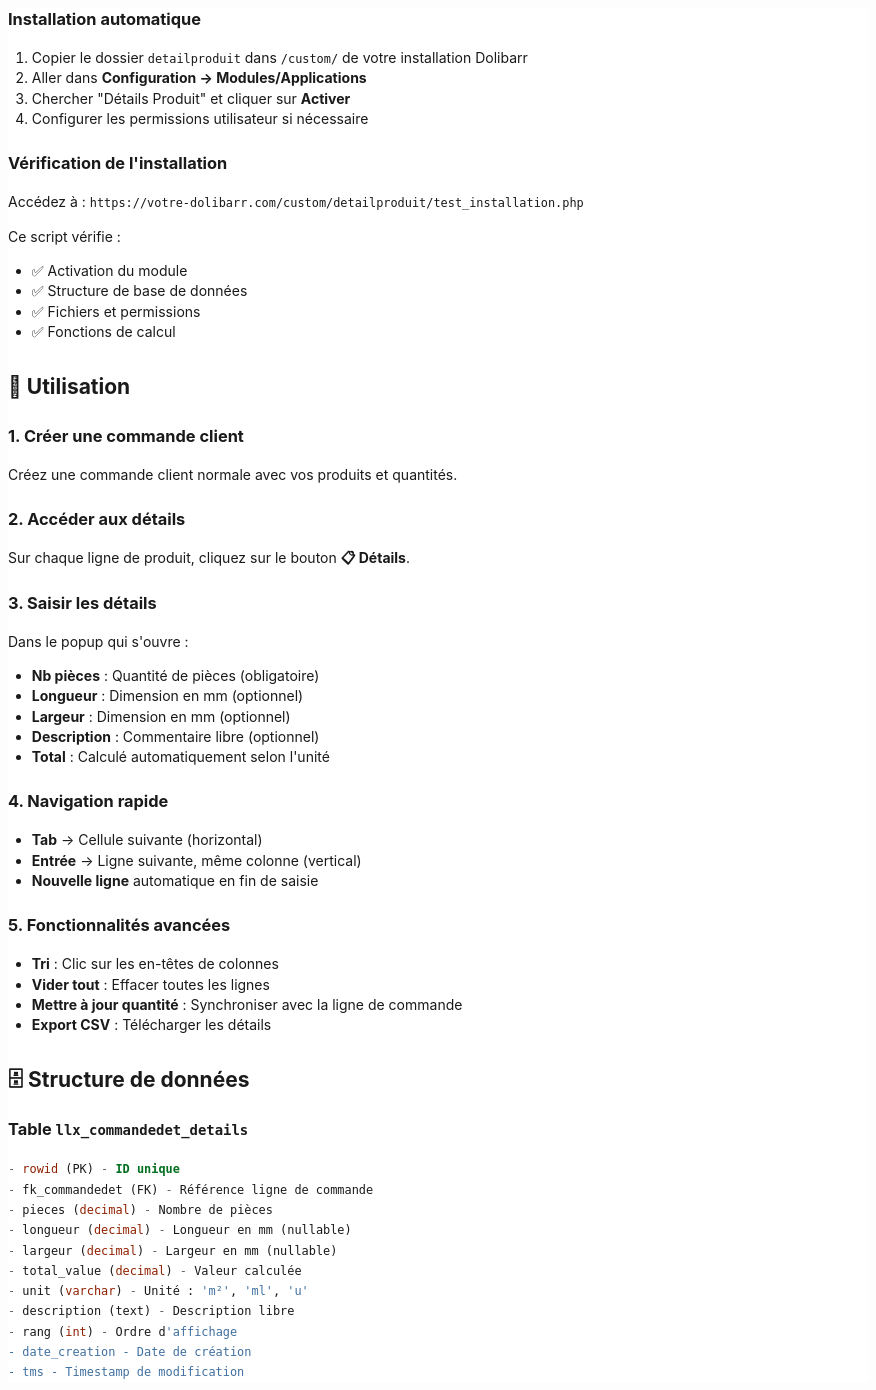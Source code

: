 ### Installation automatique
1. Copier le dossier `detailproduit` dans `/custom/` de votre installation Dolibarr
2. Aller dans **Configuration → Modules/Applications**
3. Chercher "Détails Produit" et cliquer sur **Activer**
4. Configurer les permissions utilisateur si nécessaire

### Vérification de l'installation
Accédez à : `https://votre-dolibarr.com/custom/detailproduit/test_installation.php`

Ce script vérifie :
- ✅ Activation du module
- ✅ Structure de base de données  
- ✅ Fichiers et permissions
- ✅ Fonctions de calcul

## 📖 Utilisation

### 1. Créer une commande client
Créez une commande client normale avec vos produits et quantités.

### 2. Accéder aux détails
Sur chaque ligne de produit, cliquez sur le bouton **📋 Détails**.

### 3. Saisir les détails
Dans le popup qui s'ouvre :
- **Nb pièces** : Quantité de pièces (obligatoire)
- **Longueur** : Dimension en mm (optionnel)
- **Largeur** : Dimension en mm (optionnel)  
- **Description** : Commentaire libre (optionnel)
- **Total** : Calculé automatiquement selon l'unité

### 4. Navigation rapide
- **Tab** → Cellule suivante (horizontal)
- **Entrée** → Ligne suivante, même colonne (vertical)
- **Nouvelle ligne** automatique en fin de saisie

### 5. Fonctionnalités avancées
- **Tri** : Clic sur les en-têtes de colonnes
- **Vider tout** : Effacer toutes les lignes
- **Mettre à jour quantité** : Synchroniser avec la ligne de commande
- **Export CSV** : Télécharger les détails

## 🗄️ Structure de données

### Table `llx_commandedet_details`
```sql
- rowid (PK) - ID unique
- fk_commandedet (FK) - Référence ligne de commande
- pieces (decimal) - Nombre de pièces  
- longueur (decimal) - Longueur en mm (nullable)
- largeur (decimal) - Largeur en mm (nullable)
- total_value (decimal) - Valeur calculée
- unit (varchar) - Unité : 'm²', 'ml', 'u'
- description (text) - Description libre
- rang (int) - Ordre d'affichage
- date_creation - Date de création
- tms - Timestamp de modification
```
